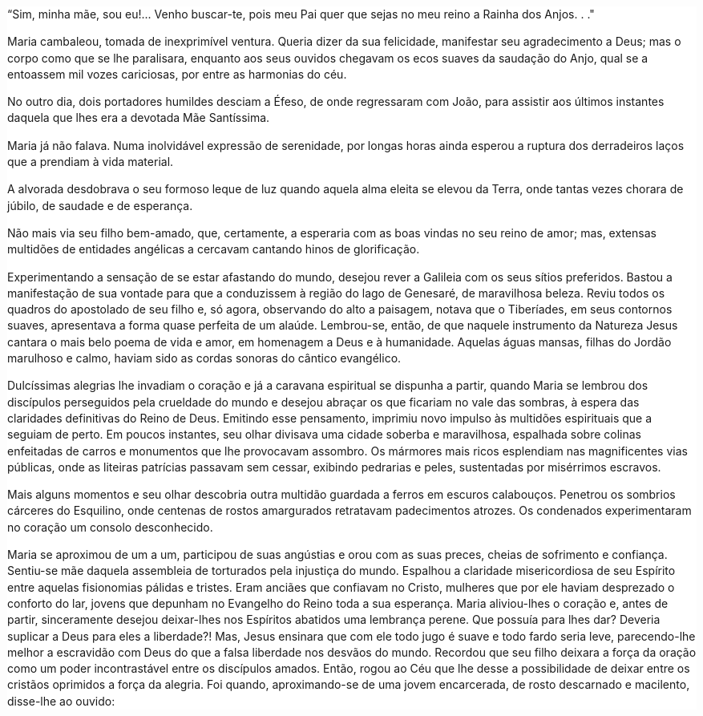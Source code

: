 “Sim, minha mãe, sou eu!... Venho buscar-te, pois meu Pai quer que sejas no meu
reino a Rainha dos Anjos. . ."

Maria cambaleou, tomada de inexprimível ventura. Queria dizer da sua felicidade,
manifestar seu agradecimento a Deus; mas o corpo como que se lhe paralisara,
enquanto aos seus ouvidos chegavam os ecos suaves da saudação do Anjo, qual se a
entoassem mil vozes cariciosas, por entre as harmonias do céu.

No outro dia, dois portadores humildes desciam a Éfeso, de onde regressaram com
João, para assistir aos últimos instantes daquela que lhes era a devotada Mãe
Santíssima.

Maria já não falava. Numa inolvidável expressão de serenidade, por longas horas
ainda esperou a ruptura dos derradeiros laços que a prendiam à vida material.

A alvorada desdobrava o seu formoso leque de luz quando aquela alma eleita se
elevou da Terra, onde tantas vezes chorara de júbilo, de saudade e de esperança.

Não mais via seu filho bem-amado, que, certamente, a esperaria com as boas
vindas no seu reino de amor; mas, extensas multidões de entidades angélicas a
cercavam cantando hinos de glorificação.

Experimentando a sensação de se estar afastando do mundo, desejou rever a
Galileia com os seus sítios preferidos. Bastou a manifestação de sua vontade
para que a conduzissem à região do lago de Genesaré, de maravilhosa beleza.
Reviu todos os quadros do apostolado de seu filho e, só agora, observando do
alto a paisagem, notava que o Tiberíades, em seus contornos suaves, apresentava
a forma quase perfeita de um alaúde. Lembrou-se, então, de que naquele
instrumento da Natureza Jesus cantara o mais belo poema de vida e amor, em
homenagem a Deus e à humanidade. Aquelas águas mansas, filhas do Jordão
marulhoso e calmo, haviam sido as cordas sonoras do cântico evangélico.

Dulcíssimas alegrias lhe invadiam o coração e já a caravana espiritual se
dispunha a partir, quando Maria se lembrou dos discípulos perseguidos pela
crueldade do mundo e desejou abraçar os que ficariam no vale das sombras, à
espera das claridades definitivas do Reino de Deus. Emitindo esse pensamento,
imprimiu novo impulso às multidões espirituais que a seguiam de perto. Em poucos
instantes, seu olhar divisava uma cidade soberba e maravilhosa, espalhada sobre
colinas enfeitadas de carros e monumentos que lhe provocavam assombro. Os
mármores mais ricos esplendiam nas magnificentes vias públicas, onde as liteiras
patrícias passavam sem cessar, exibindo pedrarias e peles, sustentadas por
misérrimos escravos.

Mais alguns momentos e seu olhar descobria outra multidão guardada a ferros em
escuros calabouços. Penetrou os sombrios cárceres do Esquilino, onde centenas de
rostos amargurados retratavam padecimentos atrozes. Os condenados experimentaram
no coração um consolo desconhecido.

Maria se aproximou de um a um, participou de suas angústias e orou com as suas
preces, cheias de sofrimento e confiança. Sentiu-se mãe daquela assembleia de
torturados pela injustiça do mundo. Espalhou a claridade misericordiosa de seu
Espírito entre aquelas fisionomias pálidas e tristes. Eram anciães que confiavam
no Cristo, mulheres que por ele haviam desprezado o conforto do lar, jovens que
depunham no Evangelho do Reino toda a sua esperança. Maria aliviou-lhes o
coração e, antes de partir, sinceramente desejou deixar-lhes nos Espíritos
abatidos uma lembrança perene. Que possuía para lhes dar? Deveria suplicar a
Deus para eles a liberdade?! Mas, Jesus ensinara que com ele todo jugo é suave e
todo fardo seria leve, parecendo-lhe melhor a escravidão com Deus do que a falsa
liberdade nos desvãos do mundo. Recordou que seu filho deixara a força da oração
como um poder incontrastável entre os discípulos amados. Então, rogou ao Céu que
lhe desse a possibilidade de deixar entre os cristãos oprimidos a força da
alegria. Foi quando, aproximando-se de uma jovem encarcerada, de rosto
descarnado e macilento, disse-lhe ao ouvido:
